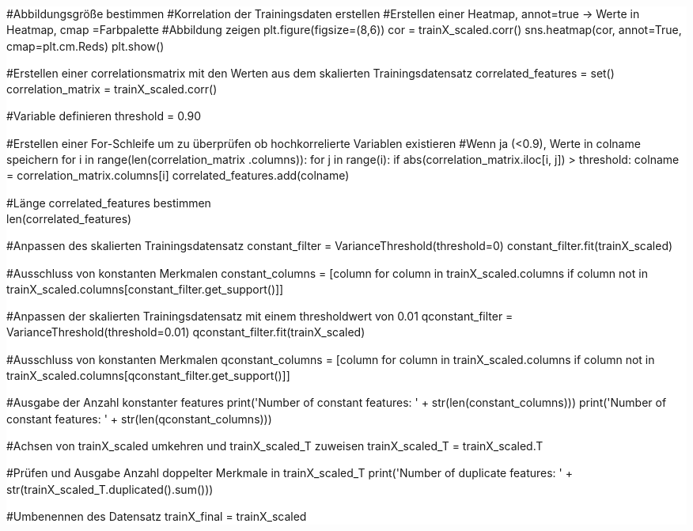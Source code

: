 #Abbildungsgröße bestimmen
#Korrelation der Trainingsdaten erstellen
#Erstellen einer Heatmap, annot=true -> Werte in Heatmap, cmap =Farbpalette
#Abbildung zeigen
plt.figure(figsize=(8,6))
cor = trainX_scaled.corr()
sns.heatmap(cor, annot=True, cmap=plt.cm.Reds)
plt.show()

#Erstellen einer correlationsmatrix mit den Werten aus dem skalierten Trainingsdatensatz
correlated_features = set()
correlation_matrix = trainX_scaled.corr()

#Variable definieren
threshold = 0.90

#Erstellen einer For-Schleife um zu überprüfen ob hochkorrelierte Variablen existieren
#Wenn ja (<0.9), Werte in colname speichern
for i in range(len(correlation_matrix .columns)):
    for j in range(i):
        if abs(correlation_matrix.iloc[i, j]) > threshold:
            colname = correlation_matrix.columns[i]
            correlated_features.add(colname)
            
#Länge correlated_features bestimmen     
len(correlated_features)

#Anpassen des skalierten Trainingsdatensatz
constant_filter = VarianceThreshold(threshold=0)
constant_filter.fit(trainX_scaled)

#Ausschluss von konstanten Merkmalen
constant_columns = [column for column in trainX_scaled.columns
                    if column not in trainX_scaled.columns[constant_filter.get_support()]]



#Anpassen der skalierten Trainingsdatensatz mit einem thresholdwert von 0.01
qconstant_filter = VarianceThreshold(threshold=0.01)
qconstant_filter.fit(trainX_scaled)

#Ausschluss von konstanten Merkmalen
qconstant_columns = [column for column in trainX_scaled.columns
                    if column not in trainX_scaled.columns[qconstant_filter.get_support()]]


#Ausgabe der Anzahl konstanter features
print('Number of constant features: ' + str(len(constant_columns)))
print('Number of constant features: ' + str(len(qconstant_columns)))

#Achsen von trainX_scaled umkehren und trainX_scaled_T zuweisen
trainX_scaled_T = trainX_scaled.T

#Prüfen und Ausgabe Anzahl doppelter Merkmale in trainX_scaled_T
print('Number of duplicate features: ' + str(trainX_scaled_T.duplicated().sum()))

#Umbenennen des Datensatz
trainX_final = trainX_scaled
